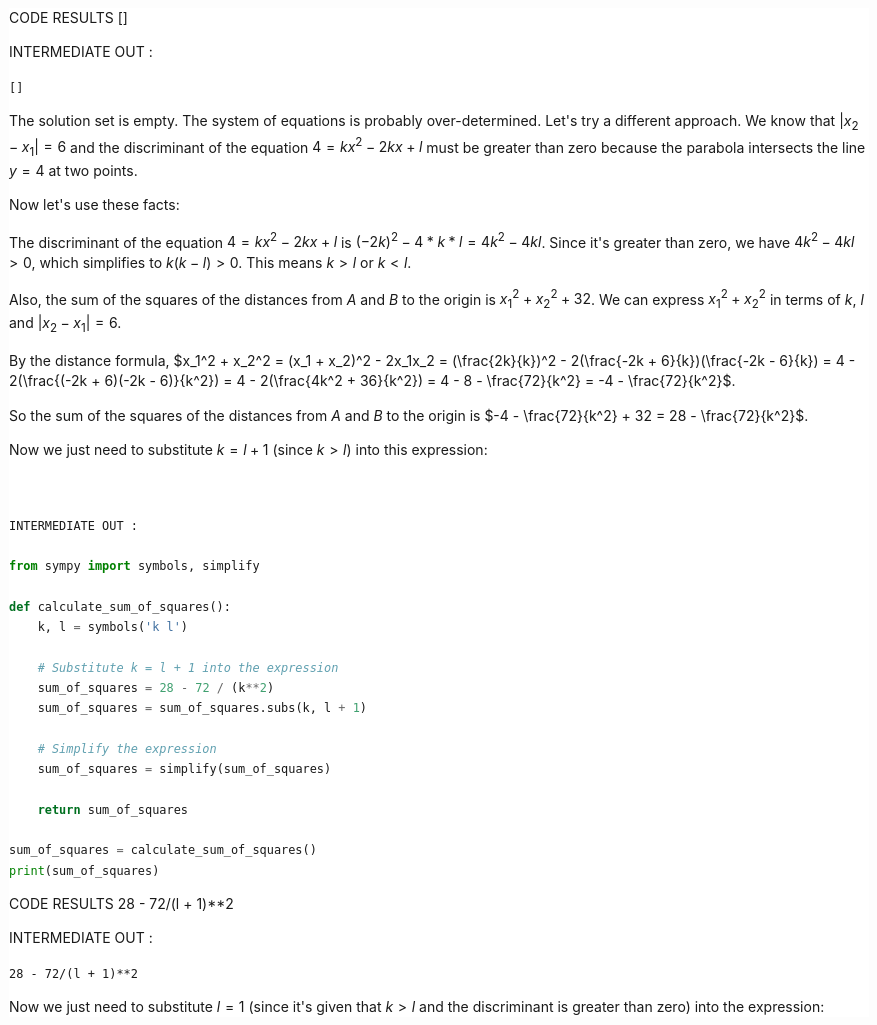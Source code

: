 CODE RESULTS []

INTERMEDIATE OUT :
```output
[]
```
The solution set is empty. The system of equations is probably over-determined. Let's try a different approach. We know that $|x_2 - x_1| = 6$ and the discriminant of the equation $4 = kx^2 - 2kx + l$ must be greater than zero because the parabola intersects the line $y = 4$ at two points.

Now let's use these facts:

The discriminant of the equation $4 = kx^2 - 2kx + l$ is $(-2k)^2 - 4*k*l = 4k^2 - 4kl$. Since it's greater than zero, we have $4k^2 - 4kl > 0$, which simplifies to $k(k - l) > 0$. This means $k > l$ or $k < l$.

Also, the sum of the squares of the distances from $A$ and $B$ to the origin is $x_1^2 + x_2^2 + 32$. We can express $x_1^2 + x_2^2$ in terms of $k$, $l$ and $|x_2 - x_1| = 6$.

By the distance formula, $x_1^2 + x_2^2 = (x_1 + x_2)^2 - 2x_1x_2 = (\frac{2k}{k})^2 - 2(\frac{-2k + 6}{k})(\frac{-2k - 6}{k}) = 4 - 2(\frac{(-2k + 6)(-2k - 6)}{k^2}) = 4 - 2(\frac{4k^2 + 36}{k^2}) = 4 - 8 - \frac{72}{k^2} = -4 - \frac{72}{k^2}$.

So the sum of the squares of the distances from $A$ and $B$ to the origin is $-4 - \frac{72}{k^2} + 32 = 28 - \frac{72}{k^2}$.

Now we just need to substitute $k = l + 1$ (since $k > l$) into this expression:

```python


INTERMEDIATE OUT :

from sympy import symbols, simplify

def calculate_sum_of_squares():
    k, l = symbols('k l')
    
    # Substitute k = l + 1 into the expression
    sum_of_squares = 28 - 72 / (k**2)
    sum_of_squares = sum_of_squares.subs(k, l + 1)
    
    # Simplify the expression
    sum_of_squares = simplify(sum_of_squares)
    
    return sum_of_squares

sum_of_squares = calculate_sum_of_squares()
print(sum_of_squares)
```

CODE RESULTS 28 - 72/(l + 1)**2

INTERMEDIATE OUT :
```output
28 - 72/(l + 1)**2
```
Now we just need to substitute $l = 1$ (since it's given that $k > l$ and the discriminant is greater than zero) into the expression:
